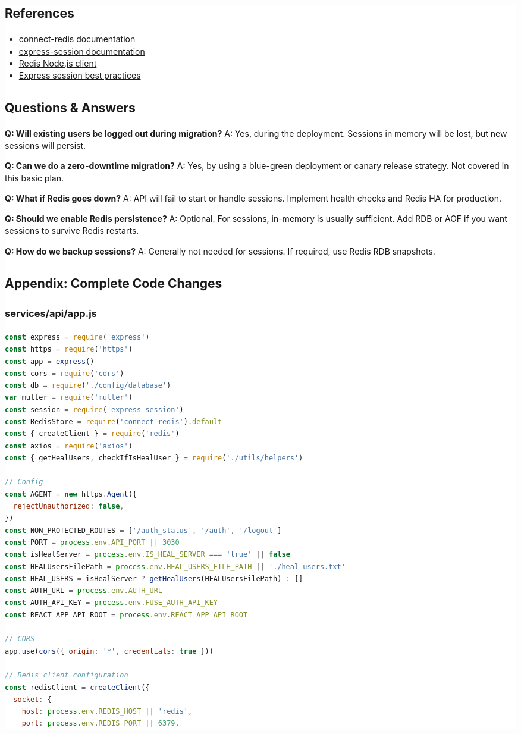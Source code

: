 ## References

- [connect-redis documentation](https://github.com/tj/connect-redis)
- [express-session documentation](https://github.com/expressjs/session)
- [Redis Node.js client](https://github.com/redis/node-redis)
- [Express session best practices](https://expressjs.com/en/advanced/best-practice-security.html)

## Questions & Answers

**Q: Will existing users be logged out during migration?**
A: Yes, during the deployment. Sessions in memory will be lost, but new sessions will persist.

**Q: Can we do a zero-downtime migration?**
A: Yes, by using a blue-green deployment or canary release strategy. Not covered in this basic plan.

**Q: What if Redis goes down?**
A: API will fail to start or handle sessions. Implement health checks and Redis HA for production.

**Q: Should we enable Redis persistence?**
A: Optional. For sessions, in-memory is usually sufficient. Add RDB or AOF if you want sessions to survive Redis restarts.

**Q: How do we backup sessions?**
A: Generally not needed for sessions. If required, use Redis RDB snapshots.

## Appendix: Complete Code Changes

### services/api/app.js

```javascript
const express = require('express')
const https = require('https')
const app = express()
const cors = require('cors')
const db = require('./config/database')
var multer = require('multer')
const session = require('express-session')
const RedisStore = require('connect-redis').default
const { createClient } = require('redis')
const axios = require('axios')
const { getHealUsers, checkIfIsHealUser } = require('./utils/helpers')

// Config
const AGENT = new https.Agent({
  rejectUnauthorized: false,
})
const NON_PROTECTED_ROUTES = ['/auth_status', '/auth', '/logout']
const PORT = process.env.API_PORT || 3030
const isHealServer = process.env.IS_HEAL_SERVER === 'true' || false
const HEALUsersFilePath = process.env.HEAL_USERS_FILE_PATH || './heal-users.txt'
const HEAL_USERS = isHealServer ? getHealUsers(HEALUsersFilePath) : []
const AUTH_URL = process.env.AUTH_URL
const AUTH_API_KEY = process.env.FUSE_AUTH_API_KEY
const REACT_APP_API_ROOT = process.env.REACT_APP_API_ROOT

// CORS
app.use(cors({ origin: '*', credentials: true }))

// Redis client configuration
const redisClient = createClient({
  socket: {
    host: process.env.REDIS_HOST || 'redis',
    port: process.env.REDIS_PORT || 6379,
```